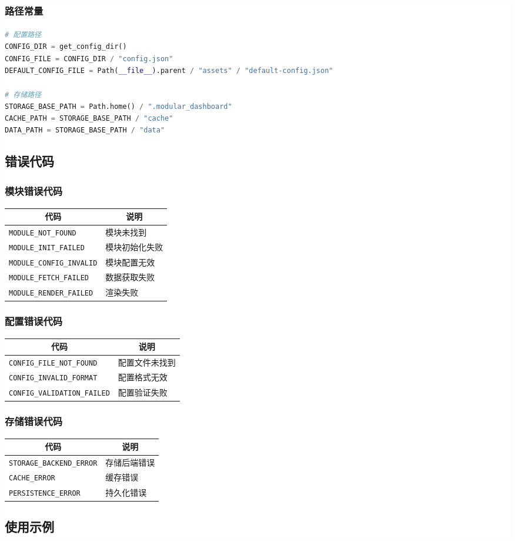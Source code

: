 ### 路径常量

```python
# 配置路径
CONFIG_DIR = get_config_dir()
CONFIG_FILE = CONFIG_DIR / "config.json"
DEFAULT_CONFIG_FILE = Path(__file__).parent / "assets" / "default-config.json"

# 存储路径
STORAGE_BASE_PATH = Path.home() / ".modular_dashboard"
CACHE_PATH = STORAGE_BASE_PATH / "cache"
DATA_PATH = STORAGE_BASE_PATH / "data"
```

## 错误代码

### 模块错误代码

| 代码 | 说明 |
|------|------|
| `MODULE_NOT_FOUND` | 模块未找到 |
| `MODULE_INIT_FAILED` | 模块初始化失败 |
| `MODULE_CONFIG_INVALID` | 模块配置无效 |
| `MODULE_FETCH_FAILED` | 数据获取失败 |
| `MODULE_RENDER_FAILED` | 渲染失败 |

### 配置错误代码

| 代码 | 说明 |
|------|------|
| `CONFIG_FILE_NOT_FOUND` | 配置文件未找到 |
| `CONFIG_INVALID_FORMAT` | 配置格式无效 |
| `CONFIG_VALIDATION_FAILED` | 配置验证失败 |

### 存储错误代码

| 代码 | 说明 |
|------|------|
| `STORAGE_BACKEND_ERROR` | 存储后端错误 |
| `CACHE_ERROR` | 缓存错误 |
| `PERSISTENCE_ERROR` | 持久化错误 |

## 使用示例
